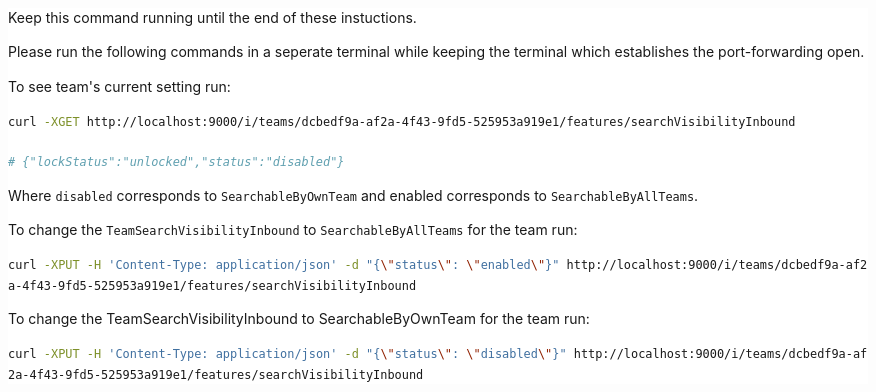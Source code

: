 Keep this command running until the end of these instuctions.

Please run the following commands in a seperate terminal while keeping the terminal which establishes the port-forwarding open.

To see team's current setting run:

```sh
curl -XGET http://localhost:9000/i/teams/dcbedf9a-af2a-4f43-9fd5-525953a919e1/features/searchVisibilityInbound

# {"lockStatus":"unlocked","status":"disabled"}
```

Where `disabled` corresponds to `SearchableByOwnTeam` and enabled corresponds to `SearchableByAllTeams`.

To change the `TeamSearchVisibilityInbound` to `SearchableByAllTeams` for the team run:

```sh
curl -XPUT -H 'Content-Type: application/json' -d "{\"status\": \"enabled\"}" http://localhost:9000/i/teams/dcbedf9a-af2a-4f43-9fd5-525953a919e1/features/searchVisibilityInbound
```

To change the TeamSearchVisibilityInbound to SearchableByOwnTeam for the team run:

```sh
curl -XPUT -H 'Content-Type: application/json' -d "{\"status\": \"disabled\"}" http://localhost:9000/i/teams/dcbedf9a-af2a-4f43-9fd5-525953a919e1/features/searchVisibilityInbound
```

